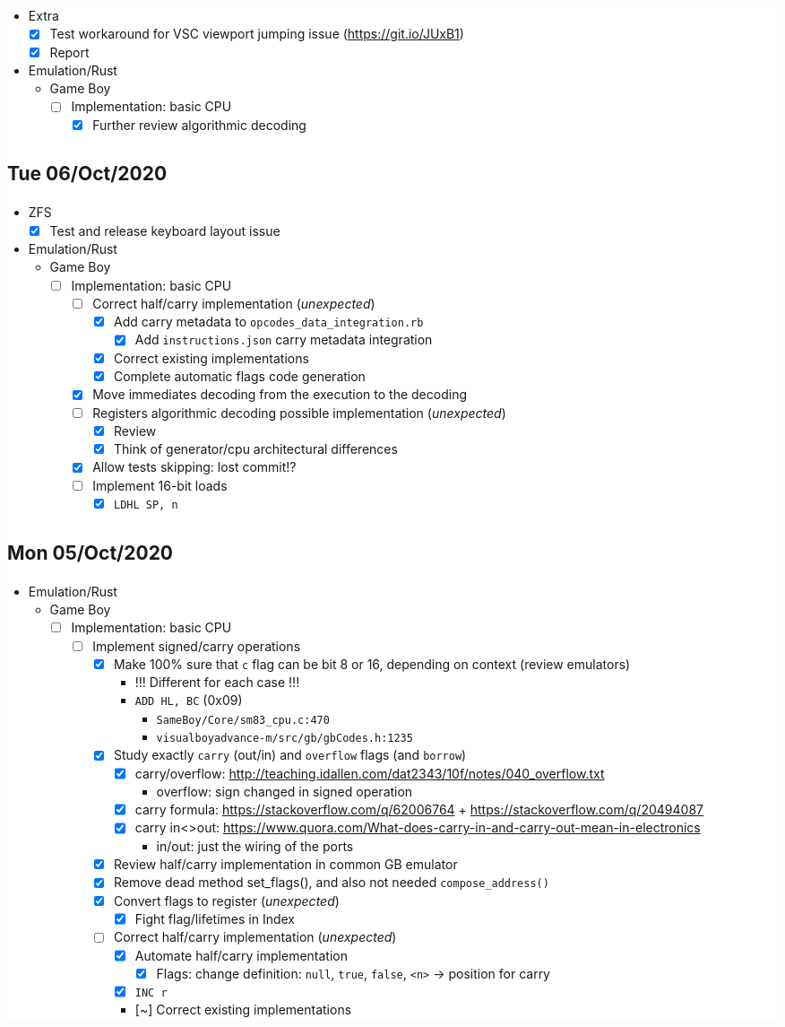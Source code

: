 - Extra
  - [x] Test workaround for VSC viewport jumping issue (https://git.io/JUxB1)
  - [x] Report

- Emulation/Rust
  - Game Boy
    - [ ] Implementation: basic CPU
      - [x] Further review algorithmic decoding

## Tue 06/Oct/2020

- ZFS
  - [x] Test and release keyboard layout issue

- Emulation/Rust
  - Game Boy
    - [ ] Implementation: basic CPU
      - [ ] Correct half/carry implementation (*unexpected*)
        - [x] Add carry metadata to `opcodes_data_integration.rb`
          - [x] Add `instructions.json` carry metadata integration
        - [x] Correct existing implementations
        - [x] Complete automatic flags code generation
      - [x] Move immediates decoding from the execution to the decoding
      - [ ] Registers algorithmic decoding possible implementation (*unexpected*)
        - [x] Review
        - [x] Think of generator/cpu architectural differences
      - [x] Allow tests skipping: lost commit!?
      - [ ] Implement 16-bit loads
        - [x] `LDHL SP, n`

## Mon 05/Oct/2020

- Emulation/Rust
  - Game Boy
    - [ ] Implementation: basic CPU
      - [ ] Implement signed/carry operations
        - [x] Make 100% sure that `c` flag can be bit 8 or 16, depending on context (review emulators)
          - !!! Different for each case !!!
          - `ADD HL, BC` (0x09)
            - `SameBoy/Core/sm83_cpu.c:470`
            - `visualboyadvance-m/src/gb/gbCodes.h:1235`
        - [x] Study exactly `carry` (out/in) and `overflow` flags (and `borrow`)
          - [x] carry/overflow: http://teaching.idallen.com/dat2343/10f/notes/040_overflow.txt
            - overflow: sign changed in signed operation
          - [x] carry formula: https://stackoverflow.com/q/62006764 + https://stackoverflow.com/q/20494087
          - [x] carry in<>out: https://www.quora.com/What-does-carry-in-and-carry-out-mean-in-electronics
            - in/out: just the wiring of the ports
        - [x] Review half/carry implementation in common GB emulator
        - [x] Remove dead method set_flags(), and also not needed `compose_address()`
        - [x] Convert flags to register (*unexpected*)
          - [x] Fight flag/lifetimes in Index
        - [ ] Correct half/carry implementation (*unexpected*)
          - [x] Automate half/carry implementation
            - [x] Flags: change definition: `null`, `true`, `false`, `<n>` -> position for carry
          - [x] `INC r`
          - [~] Correct existing implementations
